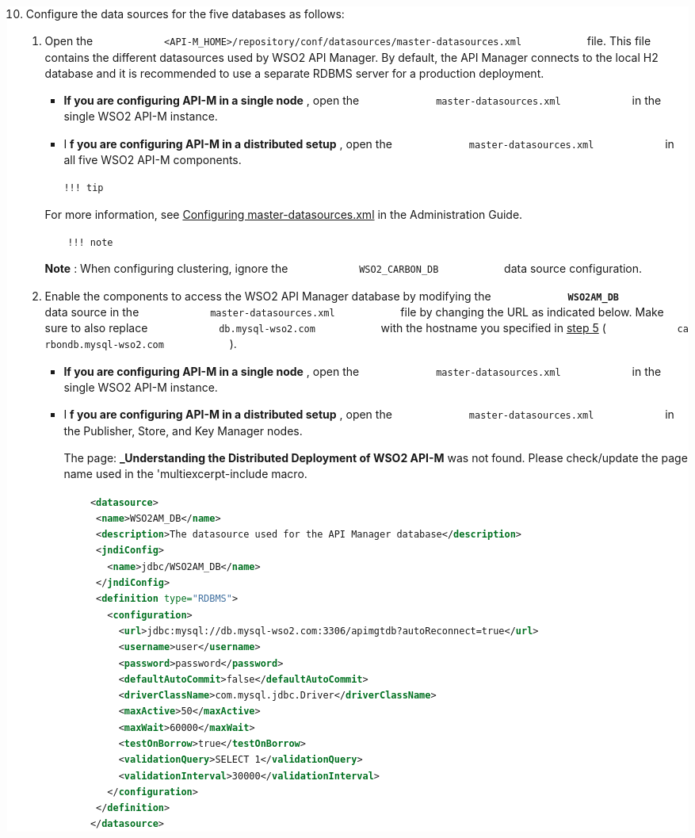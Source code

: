 10. Configure the data sources for the five databases as follows:

    1.  Open the `             <API-M_HOME>/repository/conf/datasources/master-datasources.xml            ` file.
        This file contains the different datasources used by WSO2 API Manager. By default, the API Manager connects to the local H2 database and it is recommended to use a separate RDBMS server for a production deployment.

        -   **If you are configuring API-M in a single node** , open the `              master-datasources.xml             ` in the single WSO2 API-M instance.
        -   I **f you are configuring API-M in a distributed setup** , open the `              master-datasources.xml             ` in all five WSO2 API-M components.

                !!! tip
        For more information, see [Configuring master-datasources.xml](https://docs.wso2.com/display/ADMIN44x/Configuring+master-datasources.xml) in the Administration Guide.

                !!! note
        **Note** : When configuring clustering, ignore the `             WSO2_CARBON_DB            ` data source configuration.


    2.  Enable the components to access the WSO2 API Manager database by modifying the **`              WSO2AM_DB             `** data source in the `             master-datasources.xml            ` file by changing the URL as indicated below. Make sure to also replace `             db.mysql-wso2.com            ` with the hostname you specified in [step 5](#InstallingandConfiguringtheDatabases-stepDB5) ( `             carbondb.mysql-wso2.com            ` ).

        -   **If you are configuring API-M in a single node** , open the `              master-datasources.xml             ` in the single WSO2 API-M instance.
        -   I **f you are configuring API-M in a distributed setup** , open the `              master-datasources.xml             ` in the Publisher, Store, and Key Manager nodes.

            The page: **\_Understanding the Distributed Deployment of WSO2 API-M** was not found. Please check/update the page name used in the 'multiexcerpt-include macro.

        ``` xml
                <datasource>
                 <name>WSO2AM_DB</name>
                 <description>The datasource used for the API Manager database</description>
                 <jndiConfig>
                   <name>jdbc/WSO2AM_DB</name>
                 </jndiConfig>
                 <definition type="RDBMS">
                   <configuration>
                     <url>jdbc:mysql://db.mysql-wso2.com:3306/apimgtdb?autoReconnect=true</url>
                     <username>user</username>
                     <password>password</password>
                     <defaultAutoCommit>false</defaultAutoCommit>
                     <driverClassName>com.mysql.jdbc.Driver</driverClassName>
                     <maxActive>50</maxActive>
                     <maxWait>60000</maxWait>
                     <testOnBorrow>true</testOnBorrow>
                     <validationQuery>SELECT 1</validationQuery>
                     <validationInterval>30000</validationInterval>
                   </configuration>
                 </definition>
                </datasource>
        ```
